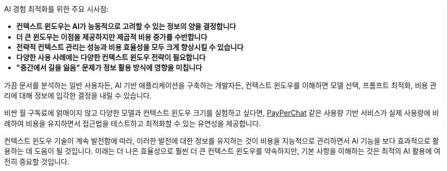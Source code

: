 AI 경험 최적화를 위한 주요 시사점:

- **컨텍스트 윈도우는 AI가 능동적으로 고려할 수 있는 정보의 양을 결정합니다**
- **더 큰 윈도우는 이점을 제공하지만 제곱적 비용 증가를 수반합니다**
- **전략적 컨텍스트 관리는 성능과 비용 효율성을 모두 크게 향상시킬 수 있습니다**
- **다양한 사용 사례에는 다양한 컨텍스트 윈도우 전략이 필요합니다**
- **"중간에서 길을 잃음" 문제가 정보 활용 방식에 영향을 미칩니다**

가끔 문서를 분석하는 일반 사용자든, AI 기반 애플리케이션을 구축하는 개발자든, 컨텍스트 윈도우를 이해하면 모델 선택, 프롬프트 최적화, 비용 관리에 대해 정보에 입각한 결정을 내릴 수 있습니다.

비싼 월 구독료에 얽매이지 않고 다양한 모델과 컨텍스트 윈도우 크기를 실험하고 싶다면, [PayPerChat](https://payperchat.org) 같은 사용량 기반 서비스가 실제 사용량에 비례하여 비용을 유지하면서 접근법을 테스트하고 최적화할 수 있는 유연성을 제공합니다.

컨텍스트 윈도우 기술이 계속 발전함에 따라, 이러한 발전에 대한 정보를 유지하는 것이 비용을 지능적으로 관리하면서 AI 기능을 보다 효과적으로 활용하는 데 도움이 될 것입니다. 미래는 더 나은 효율성으로 훨씬 더 큰 컨텍스트 윈도우를 약속하지만, 기본 사항을 이해하는 것은 최적의 AI 활용에 여전히 중요할 것입니다.